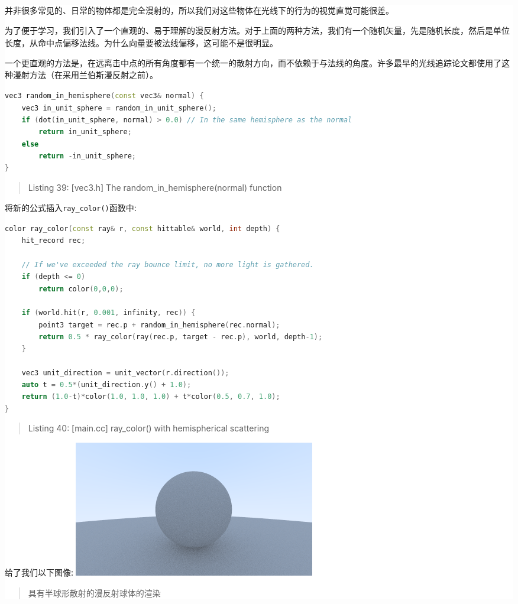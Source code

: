 
并非很多常见的、日常的物体都是完全漫射的，所以我们对这些物体在光线下的行为的视觉直觉可能很差。

为了便于学习，我们引入了一个直观的、易于理解的漫反射方法。对于上面的两种方法，我们有一个随机矢量，先是随机长度，然后是单位长度，从命中点偏移法线。为什么向量要被法线偏移，这可能不是很明显。

一个更直观的方法是，在远离击中点的所有角度都有一个统一的散射方向，而不依赖于与法线的角度。许多最早的光线追踪论文都使用了这种漫射方法（在采用兰伯斯漫反射之前）。

```cpp
vec3 random_in_hemisphere(const vec3& normal) {
    vec3 in_unit_sphere = random_in_unit_sphere();
    if (dot(in_unit_sphere, normal) > 0.0) // In the same hemisphere as the normal
        return in_unit_sphere;
    else
        return -in_unit_sphere;
}
```
>Listing 39: [vec3.h] The random_in_hemisphere(normal) function

将新的公式插入`ray_color()`函数中:

```cpp
color ray_color(const ray& r, const hittable& world, int depth) {
    hit_record rec;

    // If we've exceeded the ray bounce limit, no more light is gathered.
    if (depth <= 0)
        return color(0,0,0);

    if (world.hit(r, 0.001, infinity, rec)) {
        point3 target = rec.p + random_in_hemisphere(rec.normal);
        return 0.5 * ray_color(ray(rec.p, target - rec.p), world, depth-1);
    }

    vec3 unit_direction = unit_vector(r.direction());
    auto t = 0.5*(unit_direction.y() + 1.0);
    return (1.0-t)*color(1.0, 1.0, 1.0) + t*color(0.5, 0.7, 1.0);
}
```
>Listing 40: [main.cc] ray_color() with hemispherical scattering

给了我们以下图像:
![图 11](images/DiffuseHemisphereScattering.png)  
>具有半球形散射的漫反射球体的渲染
